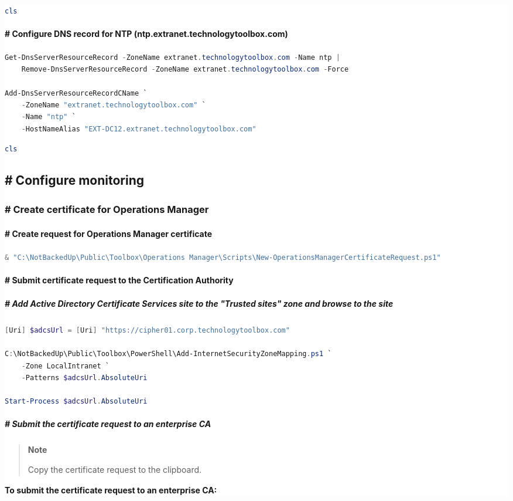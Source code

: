 ```PowerShell
cls
```

#### # Configure DNS record for NTP (ntp.extranet.technologytoolbox.com)

```PowerShell
Get-DnsServerResourceRecord -ZoneName extranet.technologytoolbox.com -Name ntp |
    Remove-DnsServerResourceRecord -ZoneName extranet.technologytoolbox.com -Force

Add-DnsServerResourceRecordCName `
    -ZoneName "extranet.technologytoolbox.com" `
    -Name "ntp" `
    -HostNameAlias "EXT-DC12.extranet.technologytoolbox.com"
```

```PowerShell
cls
```

## # Configure monitoring

### # Create certificate for Operations Manager

#### # Create request for Operations Manager certificate

```PowerShell
& "C:\NotBackedUp\Public\Toolbox\Operations Manager\Scripts\New-OperationsManagerCertificateRequest.ps1"
```

#### # Submit certificate request to the Certification Authority

##### # Add Active Directory Certificate Services site to the "Trusted sites" zone and browse to the site

```PowerShell
[Uri] $adcsUrl = [Uri] "https://cipher01.corp.technologytoolbox.com"

C:\NotBackedUp\Public\Toolbox\PowerShell\Add-InternetSecurityZoneMapping.ps1 `
    -Zone LocalIntranet `
    -Patterns $adcsUrl.AbsoluteUri

Start-Process $adcsUrl.AbsoluteUri
```

##### # Submit the certificate request to an enterprise CA

> **Note**
>
> Copy the certificate request to the clipboard.

**To submit the certificate request to an enterprise CA:**
